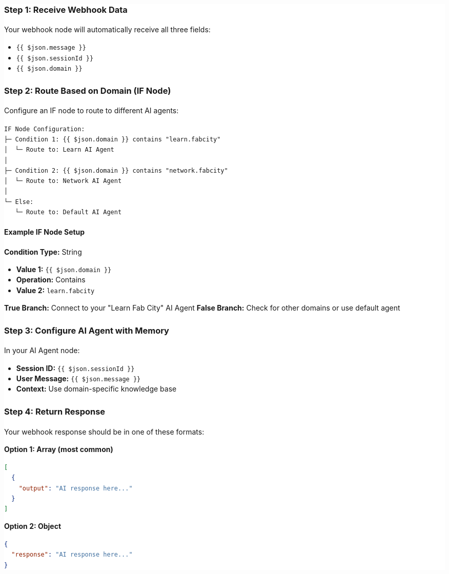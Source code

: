 ### Step 1: Receive Webhook Data

Your webhook node will automatically receive all three fields:
- `{{ $json.message }}`
- `{{ $json.sessionId }}`
- `{{ $json.domain }}`

### Step 2: Route Based on Domain (IF Node)

Configure an IF node to route to different AI agents:

```
IF Node Configuration:
├─ Condition 1: {{ $json.domain }} contains "learn.fabcity"
│  └─ Route to: Learn AI Agent
│
├─ Condition 2: {{ $json.domain }} contains "network.fabcity"
│  └─ Route to: Network AI Agent
│
└─ Else:
   └─ Route to: Default AI Agent
```

#### Example IF Node Setup

**Condition Type:** String
- **Value 1:** `{{ $json.domain }}`
- **Operation:** Contains
- **Value 2:** `learn.fabcity`

**True Branch:** Connect to your "Learn Fab City" AI Agent
**False Branch:** Check for other domains or use default agent

### Step 3: Configure AI Agent with Memory

In your AI Agent node:
- **Session ID:** `{{ $json.sessionId }}`
- **User Message:** `{{ $json.message }}`
- **Context:** Use domain-specific knowledge base

### Step 4: Return Response

Your webhook response should be in one of these formats:

**Option 1: Array (most common)**
```json
[
  {
    "output": "AI response here..."
  }
]
```

**Option 2: Object**
```json
{
  "response": "AI response here..."
}
```
